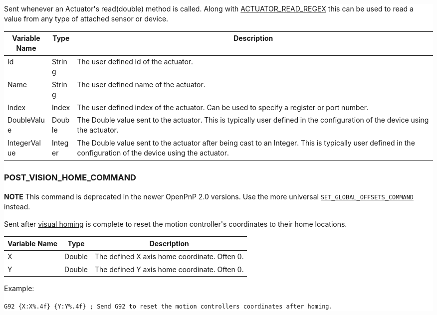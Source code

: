 Sent whenever an Actuator's read(double) method is called. Along with [ACTUATOR_READ_REGEX](https://github.com/openpnp/openpnp/wiki/GcodeDriver#actuator_read_regex) this can be used to read a value from any type of attached sensor or device.

| Variable Name  |   Type   | Description |
| -------------- | -------- | ----------- |
| Id             | String   | The user defined id of the actuator. |
| Name           | String   | The user defined name of the actuator. |
| Index          | Index    | The user defined index of the actuator. Can be used to specify a register or port number. |
| DoubleValue    | Double   | The Double value sent to the actuator. This is typically user defined in the configuration of the device using the actuator. |
| IntegerValue   | Integer | The Double value sent to the actuator after being cast to an Integer. This is typically user defined in the configuration of the device using the actuator. |

### POST_VISION_HOME_COMMAND

**NOTE** This command is deprecated in the newer OpenPnP 2.0 versions. Use the more universal [`SET_GLOBAL_OFFSETS_COMMAND`](#SET_GLOBAL_OFFSETS_COMMAND) instead.

Sent after [visual homing](https://github.com/openpnp/openpnp/wiki/GcodeDriver#visual-homing) is complete to reset the motion controller's coordinates to their home locations. 

| Variable Name  |   Type   | Description |
| -------------- | -------- | ----------- |
| X              | Double   | The defined X axis home coordinate. Often 0. |
| Y              | Double   | The defined Y axis home coordinate. Often 0. |

Example:
```
G92 {X:X%.4f} {Y:Y%.4f} ; Send G92 to reset the motion controllers coordinates after homing.
```
